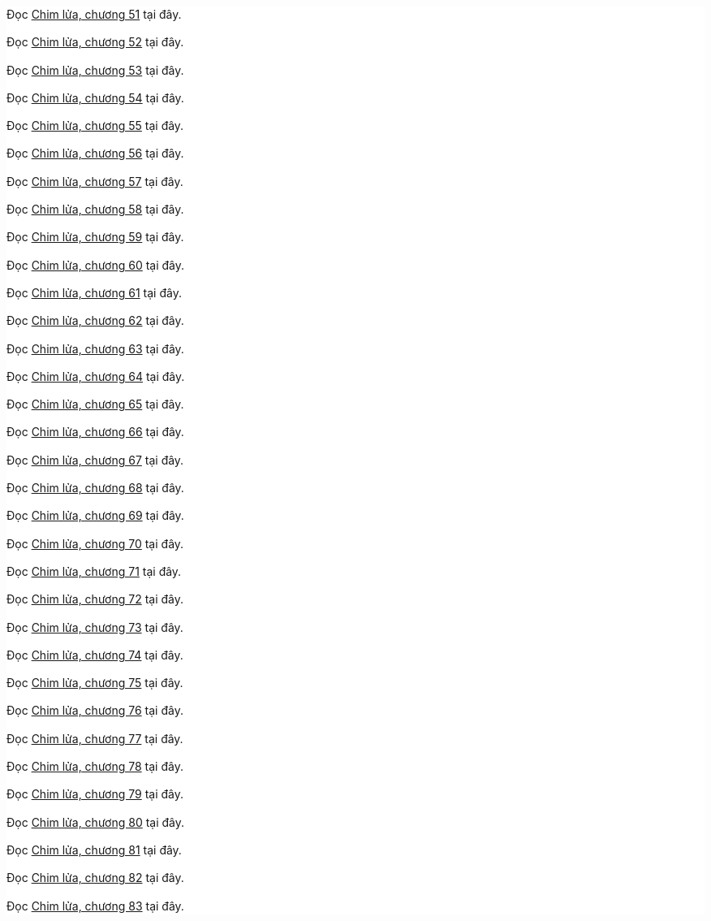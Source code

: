 Đọc [Chim lửa, chương 51](/article/chim-lua-chuong-51) tại đây.

Đọc [Chim lửa, chương 52](/article/chim-lua-chuong-52) tại đây.

Đọc [Chim lửa, chương 53](/article/chim-lua-chuong-53) tại đây.

Đọc [Chim lửa, chương 54](/article/chim-lua-chuong-54) tại đây.

Đọc [Chim lửa, chương 55](/article/chim-lua-chuong-55) tại đây.

Đọc [Chim lửa, chương 56](/article/chim-lua-chuong-56) tại đây.

Đọc [Chim lửa, chương 57](/article/chim-lua-chuong-57) tại đây.

Đọc [Chim lửa, chương 58](/article/chim-lua-chuong-58) tại đây.

Đọc [Chim lửa, chương 59](/article/chim-lua-chuong-59) tại đây.

Đọc [Chim lửa, chương 60](/article/chim-lua-chuong-60) tại đây.

Đọc [Chim lửa, chương 61](/article/chim-lua-chuong-61) tại đây.

Đọc [Chim lửa, chương 62](/article/chim-lua-chuong-62) tại đây.

Đọc [Chim lửa, chương 63](/article/chim-lua-chuong-63) tại đây.

Đọc [Chim lửa, chương 64](/article/chim-lua-chuong-64) tại đây.

Đọc [Chim lửa, chương 65](/article/chim-lua-chuong-65) tại đây.

Đọc [Chim lửa, chương 66](/article/chim-lua-chuong-66) tại đây.

Đọc [Chim lửa, chương 67](/article/chim-lua-chuong-67) tại đây.

Đọc [Chim lửa, chương 68](/article/chim-lua-chuong-68) tại đây.

Đọc [Chim lửa, chương 69](/article/chim-lua-chuong-69) tại đây.

Đọc [Chim lửa, chương 70](/article/chim-lua-chuong-70) tại đây.

Đọc [Chim lửa, chương 71](/article/chim-lua-chuong-71) tại đây.

Đọc [Chim lửa, chương 72](/article/chim-lua-chuong-72) tại đây.

Đọc [Chim lửa, chương 73](/article/chim-lua-chuong-73) tại đây.

Đọc [Chim lửa, chương 74](/article/chim-lua-chuong-74) tại đây.

Đọc [Chim lửa, chương 75](/article/chim-lua-chuong-75) tại đây.

Đọc [Chim lửa, chương 76](/article/chim-lua-chuong-76) tại đây.

Đọc [Chim lửa, chương 77](/article/chim-lua-chuong-77) tại đây.

Đọc [Chim lửa, chương 78](/article/chim-lua-chuong-78) tại đây.

Đọc [Chim lửa, chương 79](/article/chim-lua-chuong-79) tại đây.

Đọc [Chim lửa, chương 80](/article/chim-lua-chuong-80) tại đây.

Đọc [Chim lửa, chương 81](/article/chim-lua-chuong-81) tại đây.

Đọc [Chim lửa, chương 82](/article/chim-lua-chuong-82) tại đây.

Đọc [Chim lửa, chương 83](/article/chim-lua-chuong-83) tại đây.
